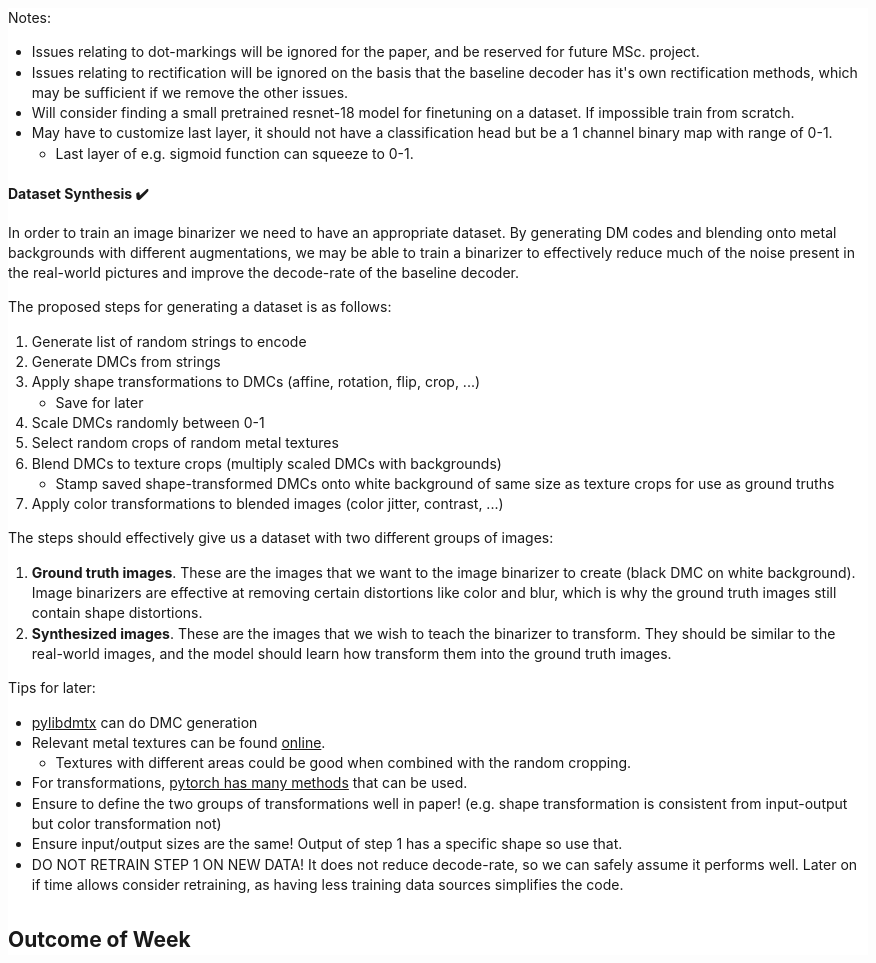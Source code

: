 Notes:
- Issues relating to dot-markings will be ignored for the paper, and be reserved for future MSc. project.
- Issues relating to rectification will be ignored on the basis that the baseline decoder has it's own rectification methods, which may be sufficient if we remove the other issues.
- Will consider finding a small pretrained resnet-18 model for finetuning on a dataset. If impossible train from scratch.
- May have to customize last layer, it should not have a classification head but be a 1 channel binary map with range of 0-1.
  - Last layer of e.g. sigmoid function can squeeze to 0-1.

#### Dataset Synthesis :heavy_check_mark:
In order to train an image binarizer we need to have an appropriate dataset. By generating DM codes and blending onto metal backgrounds with different augmentations, we may be able to train a binarizer to effectively reduce much of the noise present in the real-world pictures and improve the decode-rate of the baseline decoder.

The proposed steps for generating a dataset is as follows:
1. Generate list of random strings to encode
2. Generate DMCs from strings
3. Apply shape transformations to DMCs (affine, rotation, flip, crop, ...)
   - Save for later
4. Scale DMCs randomly between 0-1
5. Select random crops of random metal textures
6. Blend DMCs to texture crops (multiply scaled DMCs with backgrounds)
   - Stamp saved shape-transformed DMCs onto white background of same size as texture crops for use as ground truths
7. Apply color transformations to blended images (color jitter, contrast, ...)

The steps should effectively give us a dataset with two different groups of images:
1. **Ground truth images**. These are the images that we want to the image binarizer to create (black DMC on white background). Image binarizers are effective at removing certain distortions like color and blur, which is why the ground truth images still contain shape distortions.
2. **Synthesized images**. These are the images that we wish to teach the binarizer to transform. They should be similar to the real-world images, and the model should learn how transform them into the ground truth images.

Tips for later:
- [pylibdmtx](https://pypi.org/project/pylibdmtx/) can do DMC generation
- Relevant metal textures can be found [online](https://www.google.com/search?q=machined+metal+texture).
  - Textures with different areas could be good when combined with the random cropping.
- For transformations, [pytorch has many methods](https://pytorch.org/vision/main/transforms.html#v2-api-reference-recommended) that can be used.
- Ensure to define the two groups of transformations well in paper! (e.g. shape transformation is consistent from input-output but color transformation not)
- Ensure input/output sizes are the same! Output of step 1 has a specific shape so use that.
- DO NOT RETRAIN STEP 1 ON NEW DATA! It does not reduce decode-rate, so we can safely assume it performs well. Later on if time allows consider retraining, as having less training data sources simplifies the code.

## Outcome of Week
